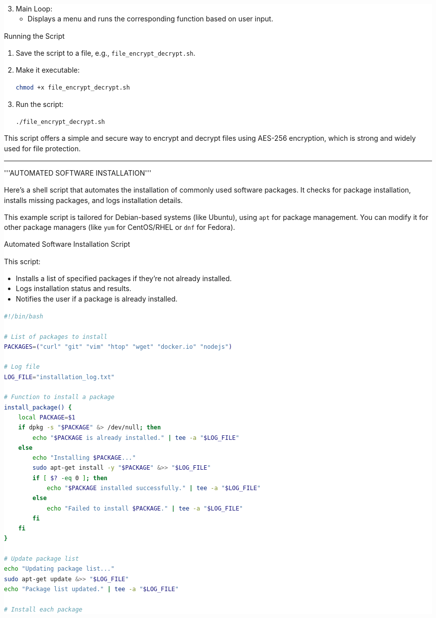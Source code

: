 3. Main Loop:
   - Displays a menu and runs the corresponding function based on user input.

Running the Script

1. Save the script to a file, e.g., `file_encrypt_decrypt.sh`.
2. Make it executable:

   ```bash
   chmod +x file_encrypt_decrypt.sh
   ```

3. Run the script:

   ```bash
   ./file_encrypt_decrypt.sh
   ```

This script offers a simple and secure way to encrypt and decrypt files using AES-256 encryption, which is strong and widely used for file protection.

----------------------------------------------------------------------------------------------------------------

'''AUTOMATED SOFTWARE INSTALLATION'''

Here’s a shell script that automates the installation of commonly used software packages. It checks for package installation, installs missing packages, and logs installation details.

This example script is tailored for Debian-based systems (like Ubuntu), using `apt` for package management. You can modify it for other package managers (like `yum` for CentOS/RHEL or `dnf` for Fedora).

Automated Software Installation Script

This script:
- Installs a list of specified packages if they’re not already installed.
- Logs installation status and results.
- Notifies the user if a package is already installed.

```bash
#!/bin/bash

# List of packages to install
PACKAGES=("curl" "git" "vim" "htop" "wget" "docker.io" "nodejs")

# Log file
LOG_FILE="installation_log.txt"

# Function to install a package
install_package() {
    local PACKAGE=$1
    if dpkg -s "$PACKAGE" &> /dev/null; then
        echo "$PACKAGE is already installed." | tee -a "$LOG_FILE"
    else
        echo "Installing $PACKAGE..."
        sudo apt-get install -y "$PACKAGE" &>> "$LOG_FILE"
        if [ $? -eq 0 ]; then
            echo "$PACKAGE installed successfully." | tee -a "$LOG_FILE"
        else
            echo "Failed to install $PACKAGE." | tee -a "$LOG_FILE"
        fi
    fi
}

# Update package list
echo "Updating package list..."
sudo apt-get update &>> "$LOG_FILE"
echo "Package list updated." | tee -a "$LOG_FILE"

# Install each package
```
